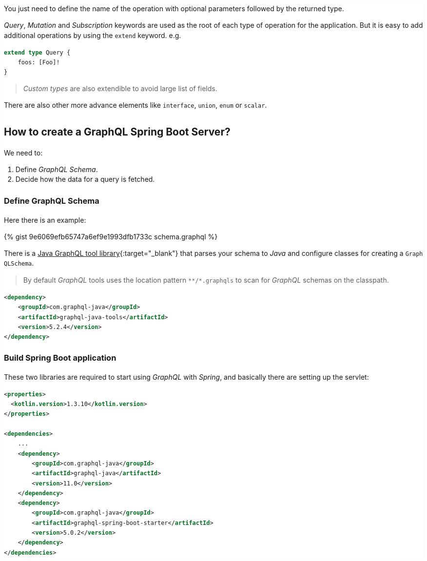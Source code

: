 You just need to define the name of the operation with optional parameters followed by the returned type.

_Query_, _Mutation_ and _Subscription_ keywords are used as the root of each type of operation for the application. But it is easy to add additional operations by using the `extend` keyword. e.g.

```graphql
extend type Query {
    foos: [Foo]!
}
```

>_Custom types_ are also extendible to avoid large list of fields.

There are also other more advance elements like `interface`, `union`, `enum` or `scalar`.

## How to create a GraphQL Spring Boot Server?

We need to:

1. Define _GraphQL Schema_.
2. Decide how the data for a query is fetched.

### Define GraphQL Schema

Here there is an example:

{% gist 9e6069efb65747a6ef9e1993dfb1733c schema.graphql %}

There is a [Java GraphQL tool library](https://github.com/graphql-java-kickstart/graphql-java-tools#why-graphql-java-tools){:target="_blank"} that parses your schema to _Java_ and configure classes for creating a `GraphQLSchema`. 

>By default _GraphQL_ tools uses the location pattern `**/*.graphqls` to scan for _GraphQL_ schemas on the classpath.

```xml
<dependency>
    <groupId>com.graphql-java</groupId>
    <artifactId>graphql-java-tools</artifactId>
    <version>5.2.4</version>
</dependency>
```

### Build Spring Boot application

These two libraries are required to start using _GraphQL_ with _Spring_, and basically there are setting up the servlet:

```xml
<properties>
  <kotlin.version>1.3.10</kotlin.version>
</properties>

<dependencies>
    ...
    <dependency>
        <groupId>com.graphql-java</groupId>
        <artifactId>graphql-java</artifactId>
        <version>11.0</version>
    </dependency>
    <dependency>
        <groupId>com.graphql-java</groupId>
        <artifactId>graphql-spring-boot-starter</artifactId>
        <version>5.0.2</version>
    </dependency>
</dependencies>
```
